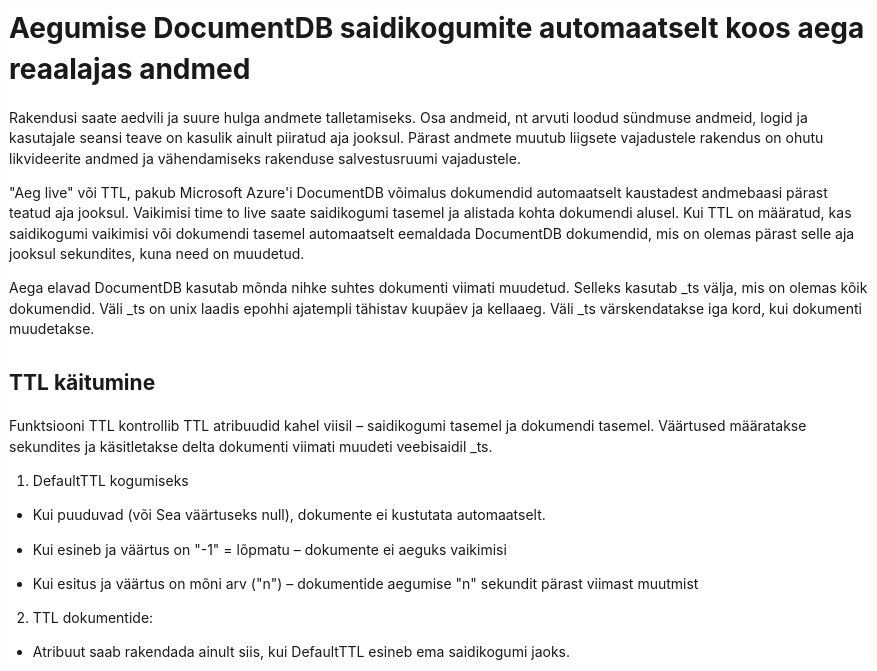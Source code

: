<properties
   pageTitle="Aegumise DocumentDB andmete reaalajas aega | Microsoft Azure'i"
   description="TTL, pakub Microsoft Azure'i DocumentDB võimalus dokumendid automaatselt kaustadest süsteemi pärast teatud aja jooksul."
   services="documentdb"
   documentationCenter=""
   keywords="reaalajas aeg"
   authors="kiratp"
   manager="jhubbard"
   editor=""/>

<tags
   ms.service="documentdb"
   ms.devlang="multiple"
   ms.topic="article"
   ms.tgt_pltfrm="na"
   ms.workload="na"
   ms.date="04/28/2016"
   ms.author="kipandya"/>

# <a name="expire-data-in-documentdb-collections-automatically-with-time-to-live"></a>Aegumise DocumentDB saidikogumite automaatselt koos aega reaalajas andmed

Rakendusi saate aedvili ja suure hulga andmete talletamiseks. Osa andmeid, nt arvuti loodud sündmuse andmeid, logid ja kasutajale seansi teave on kasulik ainult piiratud aja jooksul. Pärast andmete muutub liigsete vajadustele rakendus on ohutu likvideerite andmed ja vähendamiseks rakenduse salvestusruumi vajadustele.

"Aeg live" või TTL, pakub Microsoft Azure'i DocumentDB võimalus dokumendid automaatselt kaustadest andmebaasi pärast teatud aja jooksul. Vaikimisi time to live saate saidikogumi tasemel ja alistada kohta dokumendi alusel. Kui TTL on määratud, kas saidikogumi vaikimisi või dokumendi tasemel automaatselt eemaldada DocumentDB dokumendid, mis on olemas pärast selle aja jooksul sekundites, kuna need on muudetud.

Aega elavad DocumentDB kasutab mõnda nihke suhtes dokumenti viimati muudetud. Selleks kasutab _ts välja, mis on olemas kõik dokumendid. Väli _ts on unix laadis epohhi ajatempli tähistav kuupäev ja kellaaeg. Väli _ts värskendatakse iga kord, kui dokumenti muudetakse. 

## <a name="ttl-behavior"></a>TTL käitumine

Funktsiooni TTL kontrollib TTL atribuudid kahel viisil – saidikogumi tasemel ja dokumendi tasemel. Väärtused määratakse sekundites ja käsitletakse delta dokumenti viimati muudeti veebisaidil _ts.

 1.  DefaultTTL kogumiseks
  * Kui puuduvad (või Sea väärtuseks null), dokumente ei kustutata automaatselt.
  
  * Kui esineb ja väärtus on "-1" = lõpmatu – dokumente ei aeguks vaikimisi
  
  * Kui esitus ja väärtus on mõni arv ("n") – dokumentide aegumise "n" sekundit pärast viimast muutmist

 2.  TTL dokumentide: 
  * Atribuut saab rakendada ainult siis, kui DefaultTTL esineb ema saidikogumi jaoks.
  